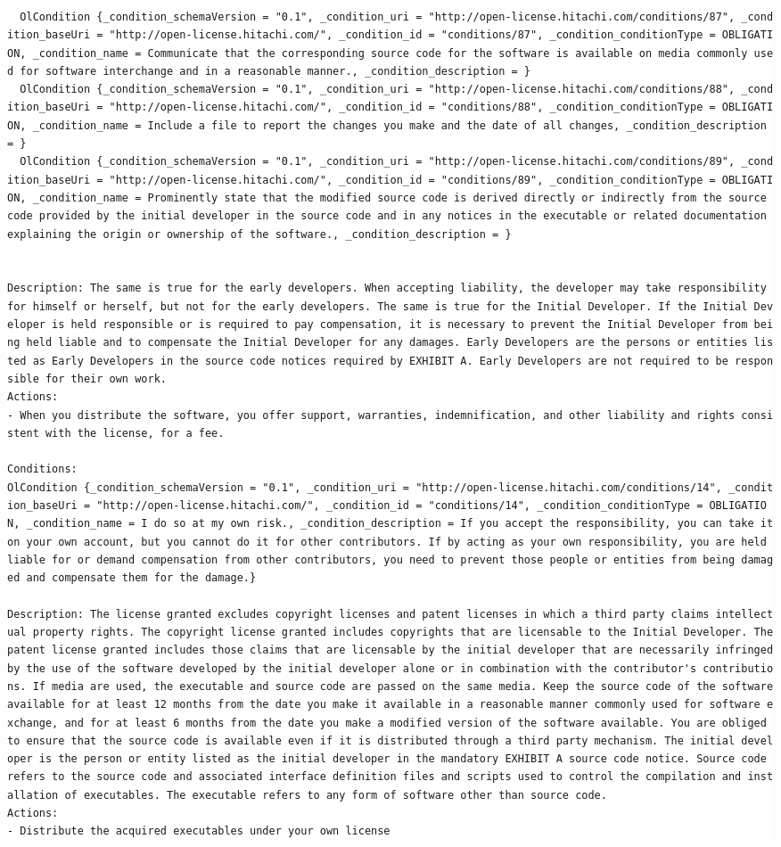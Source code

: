       OlCondition {_condition_schemaVersion = "0.1", _condition_uri = "http://open-license.hitachi.com/conditions/87", _condition_baseUri = "http://open-license.hitachi.com/", _condition_id = "conditions/87", _condition_conditionType = OBLIGATION, _condition_name = Communicate that the corresponding source code for the software is available on media commonly used for software interchange and in a reasonable manner., _condition_description = }
      OlCondition {_condition_schemaVersion = "0.1", _condition_uri = "http://open-license.hitachi.com/conditions/88", _condition_baseUri = "http://open-license.hitachi.com/", _condition_id = "conditions/88", _condition_conditionType = OBLIGATION, _condition_name = Include a file to report the changes you make and the date of all changes, _condition_description = }
      OlCondition {_condition_schemaVersion = "0.1", _condition_uri = "http://open-license.hitachi.com/conditions/89", _condition_baseUri = "http://open-license.hitachi.com/", _condition_id = "conditions/89", _condition_conditionType = OBLIGATION, _condition_name = Prominently state that the modified source code is derived directly or indirectly from the source code provided by the initial developer in the source code and in any notices in the executable or related documentation explaining the origin or ownership of the software., _condition_description = }


    Description: The same is true for the early developers. When accepting liability, the developer may take responsibility for himself or herself, but not for the early developers. The same is true for the Initial Developer. If the Initial Developer is held responsible or is required to pay compensation, it is necessary to prevent the Initial Developer from being held liable and to compensate the Initial Developer for any damages. Early Developers are the persons or entities listed as Early Developers in the source code notices required by EXHIBIT A. Early Developers are not required to be responsible for their own work.
    Actions:
    - When you distribute the software, you offer support, warranties, indemnification, and other liability and rights consistent with the license, for a fee.

    Conditions:
    OlCondition {_condition_schemaVersion = "0.1", _condition_uri = "http://open-license.hitachi.com/conditions/14", _condition_baseUri = "http://open-license.hitachi.com/", _condition_id = "conditions/14", _condition_conditionType = OBLIGATION, _condition_name = I do so at my own risk., _condition_description = If you accept the responsibility, you can take it on your own account, but you cannot do it for other contributors. If by acting as your own responsibility, you are held liable for or demand compensation from other contributors, you need to prevent those people or entities from being damaged and compensate them for the damage.}

    Description: The license granted excludes copyright licenses and patent licenses in which a third party claims intellectual property rights. The copyright license granted includes copyrights that are licensable to the Initial Developer. The patent license granted includes those claims that are licensable by the initial developer that are necessarily infringed by the use of the software developed by the initial developer alone or in combination with the contributor's contributions. If media are used, the executable and source code are passed on the same media. Keep the source code of the software available for at least 12 months from the date you make it available in a reasonable manner commonly used for software exchange, and for at least 6 months from the date you make a modified version of the software available. You are obliged to ensure that the source code is available even if it is distributed through a third party mechanism. The initial developer is the person or entity listed as the initial developer in the mandatory EXHIBIT A source code notice. Source code refers to the source code and associated interface definition files and scripts used to control the compilation and installation of executables. The executable refers to any form of software other than source code.
    Actions:
    - Distribute the acquired executables under your own license

